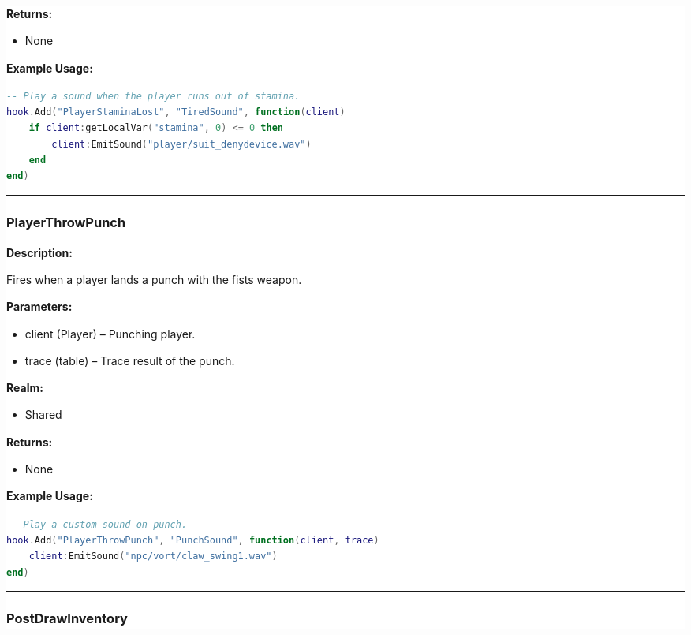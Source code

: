 **Returns:**


* None


**Example Usage:**


```lua
-- Play a sound when the player runs out of stamina.
hook.Add("PlayerStaminaLost", "TiredSound", function(client)
    if client:getLocalVar("stamina", 0) <= 0 then
        client:EmitSound("player/suit_denydevice.wav")
    end
end)
```


---


### PlayerThrowPunch


**Description:**


Fires when a player lands a punch with the fists weapon.


**Parameters:**


* client (Player) – Punching player.


* trace (table) – Trace result of the punch.


**Realm:**


* Shared


**Returns:**


* None


**Example Usage:**


```lua
-- Play a custom sound on punch.
hook.Add("PlayerThrowPunch", "PunchSound", function(client, trace)
    client:EmitSound("npc/vort/claw_swing1.wav")
end)
```


---


### PostDrawInventory
